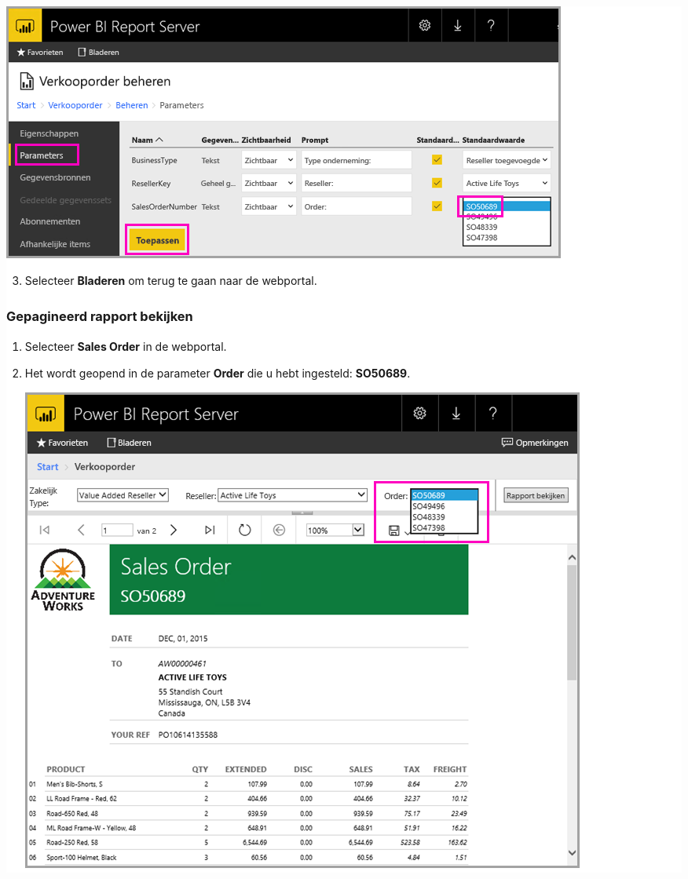    ![Rapportparameters instellen](media/tutorial-explore-report-server-web-portal/power-bi-report-server-set-parameters.png)

3. Selecteer **Bladeren** om terug te gaan naar de webportal.

### <a name="view-a-paginated-report"></a>Gepagineerd rapport bekijken

1. Selecteer **Sales Order** in de webportal.
 
3.  Het wordt geopend in de parameter **Order** die u hebt ingesteld: **SO50689**. 

    ![Parameter gepagineerd rapport](media/tutorial-explore-report-server-web-portal/power-bi-report-server-paginated.png)
